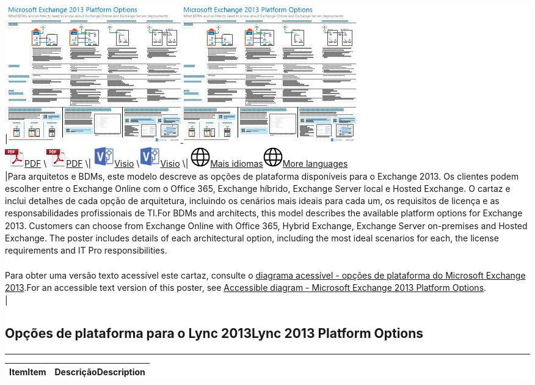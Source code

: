 |<span data-ttu-id="8d1cf-221">[![Imagem em miniatura das opções de plataforma do Exchange](images/ITPro_Other_Exchange2013PlatformOptions.jpg)          ](https://www.microsoft.com/download/details.aspx?id=42676)</span><span class="sxs-lookup"><span data-stu-id="8d1cf-221">[![Thumbnail image of Exchange Platform Options](images/ITPro_Other_Exchange2013PlatformOptions.jpg)          ](https://www.microsoft.com/download/details.aspx?id=42676)</span></span> <br/> <span data-ttu-id="8d1cf-222">![Arquivo PDF](images/ITPro_Other_PDFicon.png)[PDF](https://go.microsoft.com/fwlink/p/?LinkID=398740)  \\</span><span class="sxs-lookup"><span data-stu-id="8d1cf-222">![PDF file](images/ITPro_Other_PDFicon.png)[PDF](https://go.microsoft.com/fwlink/p/?LinkID=398740)  \\</span></span>| <span data-ttu-id="8d1cf-223">![Arquivo do Visio](images/ITPro_Other_VisioIcon.jpg)[Visio](https://go.microsoft.com/fwlink/p/?LinkID=398742)  \\</span><span class="sxs-lookup"><span data-stu-id="8d1cf-223">![Visio file](images/ITPro_Other_VisioIcon.jpg)[Visio](https://go.microsoft.com/fwlink/p/?LinkID=398742)  \\</span></span>| <span data-ttu-id="8d1cf-224">![Ver uma página com as versões em outros idiomas](images/e16c992d-b0f8-48ae-bf44-db7a9fcaab9e.png)[Mais idiomas](https://www.microsoft.com/download/details.aspx?id=42676)</span><span class="sxs-lookup"><span data-stu-id="8d1cf-224">![See a page with versions in additional languages](images/e16c992d-b0f8-48ae-bf44-db7a9fcaab9e.png)[More languages](https://www.microsoft.com/download/details.aspx?id=42676)</span></span> <br/> |<span data-ttu-id="8d1cf-p112">Para arquitetos e BDMs, este modelo descreve as opções de plataforma disponíveis para o Exchange 2013. Os clientes podem escolher entre o Exchange Online com o Office 365, Exchange híbrido, Exchange Server local e Hosted Exchange. O cartaz e inclui detalhes de cada opção de arquitetura, incluindo os cenários mais ideais para cada um, os requisitos de licença e as responsabilidades profissionais de TI.</span><span class="sxs-lookup"><span data-stu-id="8d1cf-p112">For BDMs and architects, this model describes the available platform options for Exchange 2013. Customers can choose from Exchange Online with Office 365, Hybrid Exchange, Exchange Server on-premises and Hosted Exchange. The poster includes details of each architectural option, including the most ideal scenarios for each, the license requirements and IT Pro responsibilities. </span></span><br/><br/><span data-ttu-id="8d1cf-228">Para obter uma versão texto acessível este cartaz, consulte o [diagrama acessível - opções de plataforma do Microsoft Exchange 2013](accessible-diagrammicrosoft-exchange-2013-platform-options.md).</span><span class="sxs-lookup"><span data-stu-id="8d1cf-228">For an accessible text version of this poster, see [Accessible diagram - Microsoft Exchange 2013 Platform Options](accessible-diagrammicrosoft-exchange-2013-platform-options.md).</span></span>  <br/> |
   
## <a name="lync-2013-platform-options"></a><span data-ttu-id="8d1cf-229">Opções de plataforma para o Lync 2013</span><span class="sxs-lookup"><span data-stu-id="8d1cf-229">Lync 2013 Platform Options</span></span>
<span data-ttu-id="8d1cf-230"><a name="Lync2013_Options"> </a></span><span class="sxs-lookup"><span data-stu-id="8d1cf-230"></span></span>

****

|<span data-ttu-id="8d1cf-231">**Item**</span><span class="sxs-lookup"><span data-stu-id="8d1cf-231">**Item**</span></span>|<span data-ttu-id="8d1cf-232">**Descrição**</span><span class="sxs-lookup"><span data-stu-id="8d1cf-232">**Description**</span></span>|
|:-----|:-----|